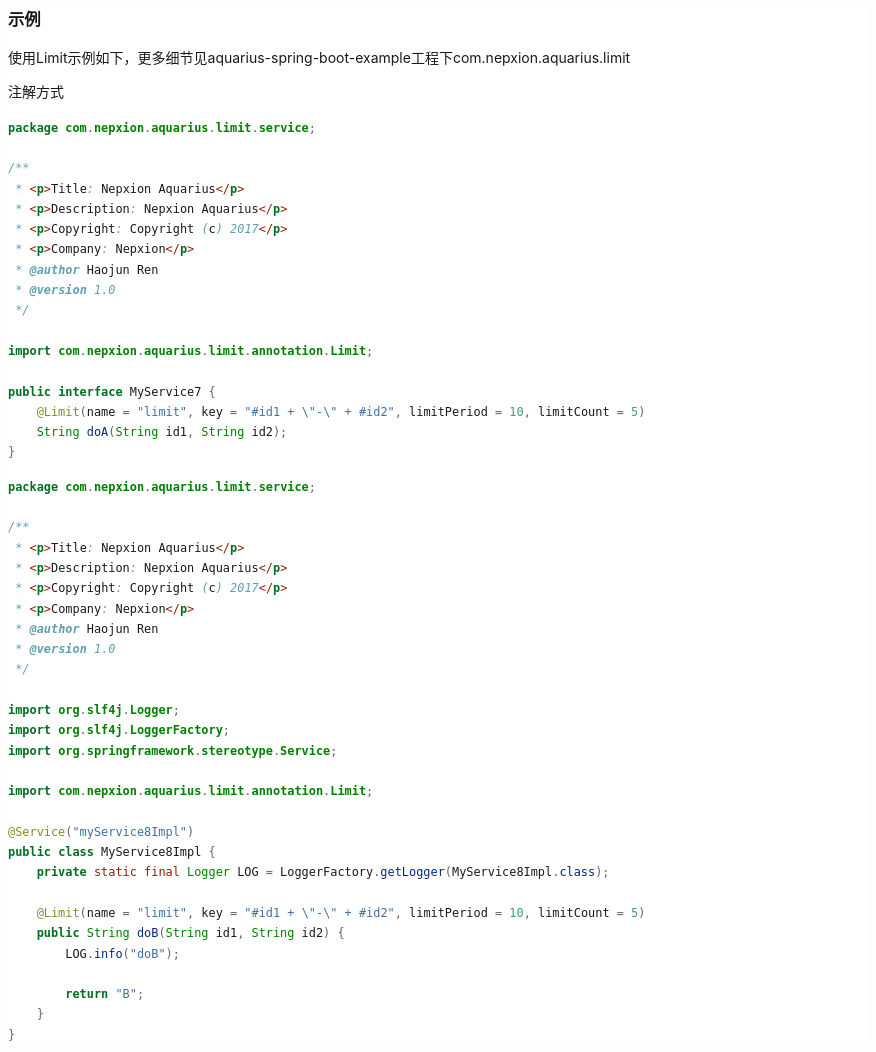 ### 示例
使用Limit示例如下，更多细节见aquarius-spring-boot-example工程下com.nepxion.aquarius.limit

注解方式
```java
package com.nepxion.aquarius.limit.service;

/**
 * <p>Title: Nepxion Aquarius</p>
 * <p>Description: Nepxion Aquarius</p>
 * <p>Copyright: Copyright (c) 2017</p>
 * <p>Company: Nepxion</p>
 * @author Haojun Ren
 * @version 1.0
 */

import com.nepxion.aquarius.limit.annotation.Limit;

public interface MyService7 {
    @Limit(name = "limit", key = "#id1 + \"-\" + #id2", limitPeriod = 10, limitCount = 5)
    String doA(String id1, String id2);
}
```

```java
package com.nepxion.aquarius.limit.service;

/**
 * <p>Title: Nepxion Aquarius</p>
 * <p>Description: Nepxion Aquarius</p>
 * <p>Copyright: Copyright (c) 2017</p>
 * <p>Company: Nepxion</p>
 * @author Haojun Ren
 * @version 1.0
 */

import org.slf4j.Logger;
import org.slf4j.LoggerFactory;
import org.springframework.stereotype.Service;

import com.nepxion.aquarius.limit.annotation.Limit;

@Service("myService8Impl")
public class MyService8Impl {
    private static final Logger LOG = LoggerFactory.getLogger(MyService8Impl.class);

    @Limit(name = "limit", key = "#id1 + \"-\" + #id2", limitPeriod = 10, limitCount = 5)
    public String doB(String id1, String id2) {
        LOG.info("doB");

        return "B";
    }
}
```
